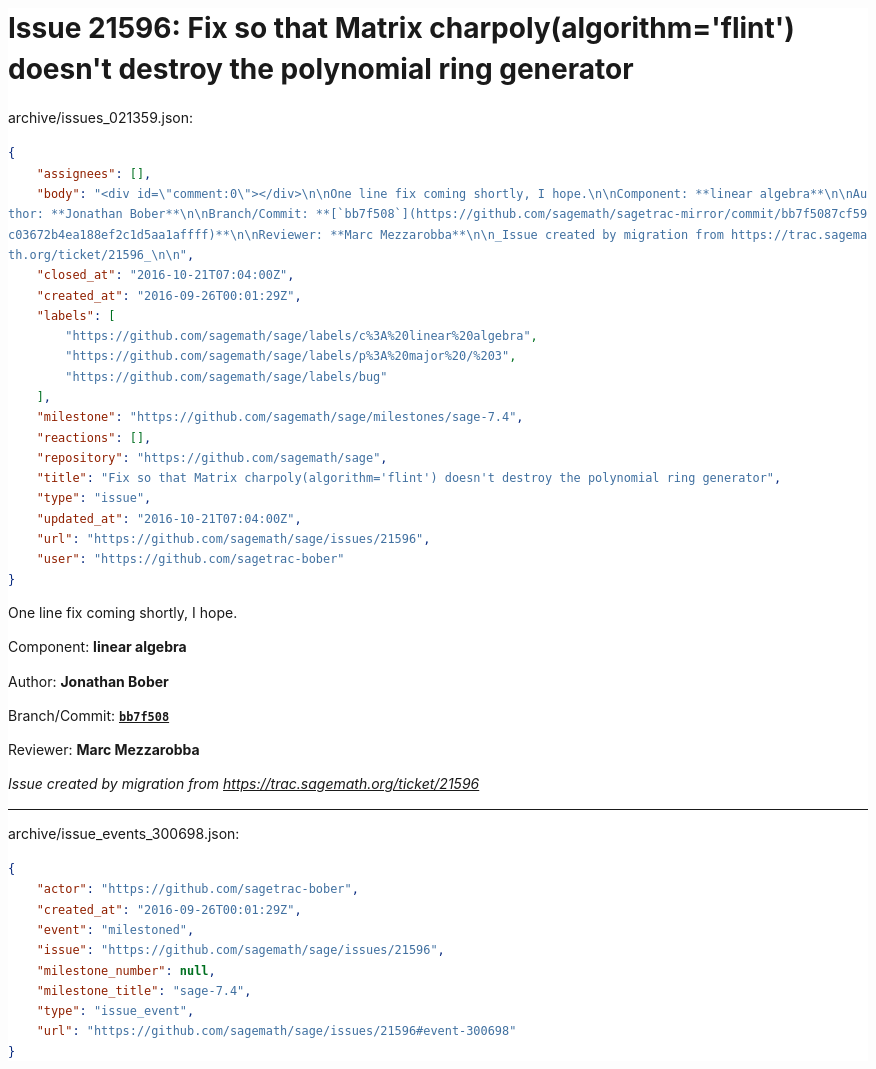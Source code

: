 # Issue 21596: Fix so that Matrix charpoly(algorithm='flint') doesn't destroy the polynomial ring generator

archive/issues_021359.json:
```json
{
    "assignees": [],
    "body": "<div id=\"comment:0\"></div>\n\nOne line fix coming shortly, I hope.\n\nComponent: **linear algebra**\n\nAuthor: **Jonathan Bober**\n\nBranch/Commit: **[`bb7f508`](https://github.com/sagemath/sagetrac-mirror/commit/bb7f5087cf59c03672b4ea188ef2c1d5aa1affff)**\n\nReviewer: **Marc Mezzarobba**\n\n_Issue created by migration from https://trac.sagemath.org/ticket/21596_\n\n",
    "closed_at": "2016-10-21T07:04:00Z",
    "created_at": "2016-09-26T00:01:29Z",
    "labels": [
        "https://github.com/sagemath/sage/labels/c%3A%20linear%20algebra",
        "https://github.com/sagemath/sage/labels/p%3A%20major%20/%203",
        "https://github.com/sagemath/sage/labels/bug"
    ],
    "milestone": "https://github.com/sagemath/sage/milestones/sage-7.4",
    "reactions": [],
    "repository": "https://github.com/sagemath/sage",
    "title": "Fix so that Matrix charpoly(algorithm='flint') doesn't destroy the polynomial ring generator",
    "type": "issue",
    "updated_at": "2016-10-21T07:04:00Z",
    "url": "https://github.com/sagemath/sage/issues/21596",
    "user": "https://github.com/sagetrac-bober"
}
```
<div id="comment:0"></div>

One line fix coming shortly, I hope.

Component: **linear algebra**

Author: **Jonathan Bober**

Branch/Commit: **[`bb7f508`](https://github.com/sagemath/sagetrac-mirror/commit/bb7f5087cf59c03672b4ea188ef2c1d5aa1affff)**

Reviewer: **Marc Mezzarobba**

_Issue created by migration from https://trac.sagemath.org/ticket/21596_





---

archive/issue_events_300698.json:
```json
{
    "actor": "https://github.com/sagetrac-bober",
    "created_at": "2016-09-26T00:01:29Z",
    "event": "milestoned",
    "issue": "https://github.com/sagemath/sage/issues/21596",
    "milestone_number": null,
    "milestone_title": "sage-7.4",
    "type": "issue_event",
    "url": "https://github.com/sagemath/sage/issues/21596#event-300698"
}
```
